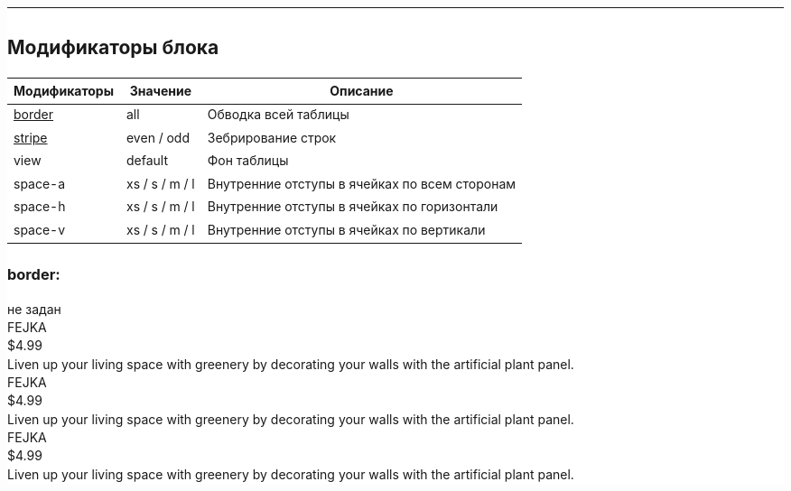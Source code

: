 ___

## Модификаторы блока

Модификаторы | Значение        | Описание
------------ | --------------- | ---------------------------------------------
[border](#border)       | all             | Обводка всей таблицы
[stripe](#stripe)       | even / odd      | Зебрирование строк
view         | default         | Фон таблицы
space-a      | xs / s / m / l  | Внутренние отступы в ячейках по всем сторонам
space-h      | xs / s / m / l  | Внутренние отступы в ячейках по горизонтали
space-v      | xs / s / m / l  | Внутренние отступы в ячейках по вертикали

### border:

<div class="tpl-grid tpl-grid_m-columns_6 tpl-grid_col-gap_third tpl-grid_row-gap_third tpl-grid_vertical-align_center decorator decorator_indent-v_xxxl">
	<div class="tpl-grid__fraction tpl-grid__fraction_m-col_1">
		<div class="text text_size_xl text_view_ghost">не задан</div>
	</div>
	<div class="tpl-grid__fraction tpl-grid__fraction_m-col_5">
		<div class="pt-table pt-table_view_default pt-table_space-h_m pt-table_space-v_s">
			<div class="pt-table__row pt-table__row_border_bottom">
				<div class="pt-table__col pt-table__col_width_15">
					<div class="text text_size_m text_view_primary">FEJKA</div>
				</div>
				<div class="pt-table__col pt-table__col_width_15">
					<div class="text text_size_m text_view_primary">$4.99</div>
				</div>
				<div class="pt-table__col pt-table__col_width_70">
					<div class="text text_size_m text_view_primary">Liven up your living space with greenery by decorating your walls with the artificial plant panel.</div>
				</div>
			</div>
			<div class="pt-table__row pt-table__row_border_bottom">
				<div class="pt-table__col pt-table__col_width_15">
					<div class="text text_size_m text_view_primary">FEJKA</div>
				</div>
				<div class="pt-table__col pt-table__col_width_15">
					<div class="text text_size_m text_view_primary">$4.99</div>
				</div>
				<div class="pt-table__col pt-table__col_width_70">
					<div class="text text_size_m text_view_primary">Liven up your living space with greenery by decorating your walls with the artificial plant panel.</div>
				</div>
			</div>
			<div class="pt-table__row pt-table__row_border_bottom">
				<div class="pt-table__col pt-table__col_width_15">
					<div class="text text_size_m text_view_primary">FEJKA</div>
				</div>
				<div class="pt-table__col pt-table__col_width_15">
					<div class="text text_size_m text_view_primary">$4.99</div>
				</div>
				<div class="pt-table__col pt-table__col_width_70">
					<div class="text text_size_m text_view_primary">Liven up your living space with greenery by decorating your walls with the artificial plant panel.</div>
				</div>
			</div>
		</div>
	</div>
</div>
